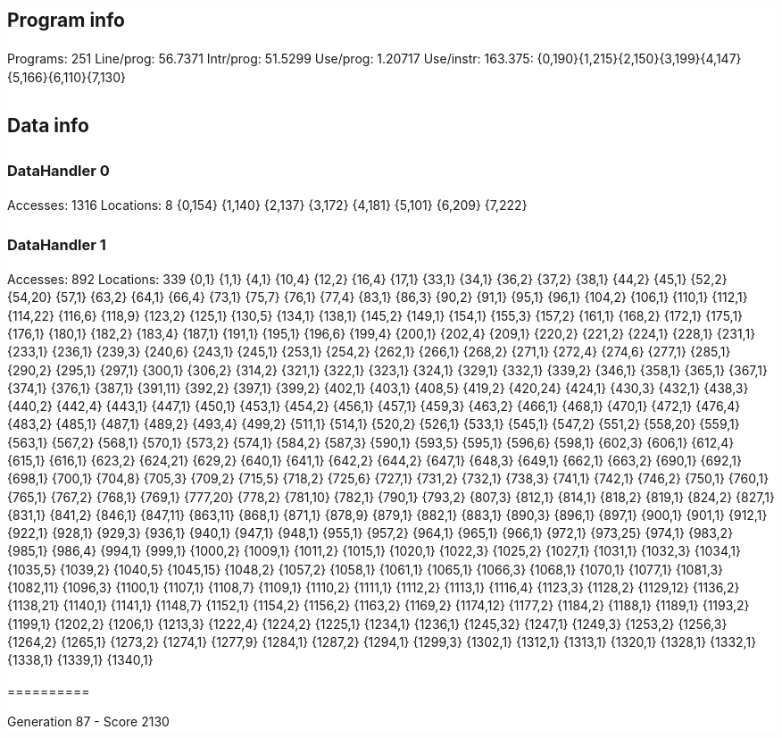 ## Program info
Programs:	251
Line/prog:	56.7371
Intr/prog:	51.5299
Use/prog:	1.20717
Use/instr:	163.375: {0,190}{1,215}{2,150}{3,199}{4,147}{5,166}{6,110}{7,130}

## Data info

### DataHandler 0
Accesses:	1316
Locations:	8
{0,154} {1,140} {2,137} {3,172} {4,181} {5,101} {6,209} {7,222} 

### DataHandler 1
Accesses:	892
Locations:	339
{0,1} {1,1} {4,1} {10,4} {12,2} {16,4} {17,1} {33,1} {34,1} {36,2} {37,2} {38,1} {44,2} {45,1} {52,2} {54,20} {57,1} {63,2} {64,1} {66,4} {73,1} {75,7} {76,1} {77,4} {83,1} {86,3} {90,2} {91,1} {95,1} {96,1} {104,2} {106,1} {110,1} {112,1} {114,22} {116,6} {118,9} {123,2} {125,1} {130,5} {134,1} {138,1} {145,2} {149,1} {154,1} {155,3} {157,2} {161,1} {168,2} {172,1} {175,1} {176,1} {180,1} {182,2} {183,4} {187,1} {191,1} {195,1} {196,6} {199,4} {200,1} {202,4} {209,1} {220,2} {221,2} {224,1} {228,1} {231,1} {233,1} {236,1} {239,3} {240,6} {243,1} {245,1} {253,1} {254,2} {262,1} {266,1} {268,2} {271,1} {272,4} {274,6} {277,1} {285,1} {290,2} {295,1} {297,1} {300,1} {306,2} {314,2} {321,1} {322,1} {323,1} {324,1} {329,1} {332,1} {339,2} {346,1} {358,1} {365,1} {367,1} {374,1} {376,1} {387,1} {391,11} {392,2} {397,1} {399,2} {402,1} {403,1} {408,5} {419,2} {420,24} {424,1} {430,3} {432,1} {438,3} {440,2} {442,4} {443,1} {447,1} {450,1} {453,1} {454,2} {456,1} {457,1} {459,3} {463,2} {466,1} {468,1} {470,1} {472,1} {476,4} {483,2} {485,1} {487,1} {489,2} {493,4} {499,2} {511,1} {514,1} {520,2} {526,1} {533,1} {545,1} {547,2} {551,2} {558,20} {559,1} {563,1} {567,2} {568,1} {570,1} {573,2} {574,1} {584,2} {587,3} {590,1} {593,5} {595,1} {596,6} {598,1} {602,3} {606,1} {612,4} {615,1} {616,1} {623,2} {624,21} {629,2} {640,1} {641,1} {642,2} {644,2} {647,1} {648,3} {649,1} {662,1} {663,2} {690,1} {692,1} {698,1} {700,1} {704,8} {705,3} {709,2} {715,5} {718,2} {725,6} {727,1} {731,2} {732,1} {738,3} {741,1} {742,1} {746,2} {750,1} {760,1} {765,1} {767,2} {768,1} {769,1} {777,20} {778,2} {781,10} {782,1} {790,1} {793,2} {807,3} {812,1} {814,1} {818,2} {819,1} {824,2} {827,1} {831,1} {841,2} {846,1} {847,11} {863,11} {868,1} {871,1} {878,9} {879,1} {882,1} {883,1} {890,3} {896,1} {897,1} {900,1} {901,1} {912,1} {922,1} {928,1} {929,3} {936,1} {940,1} {947,1} {948,1} {955,1} {957,2} {964,1} {965,1} {966,1} {972,1} {973,25} {974,1} {983,2} {985,1} {986,4} {994,1} {999,1} {1000,2} {1009,1} {1011,2} {1015,1} {1020,1} {1022,3} {1025,2} {1027,1} {1031,1} {1032,3} {1034,1} {1035,5} {1039,2} {1040,5} {1045,15} {1048,2} {1057,2} {1058,1} {1061,1} {1065,1} {1066,3} {1068,1} {1070,1} {1077,1} {1081,3} {1082,11} {1096,3} {1100,1} {1107,1} {1108,7} {1109,1} {1110,2} {1111,1} {1112,2} {1113,1} {1116,4} {1123,3} {1128,2} {1129,12} {1136,2} {1138,21} {1140,1} {1141,1} {1148,7} {1152,1} {1154,2} {1156,2} {1163,2} {1169,2} {1174,12} {1177,2} {1184,2} {1188,1} {1189,1} {1193,2} {1199,1} {1202,2} {1206,1} {1213,3} {1222,4} {1224,2} {1225,1} {1234,1} {1236,1} {1245,32} {1247,1} {1249,3} {1253,2} {1256,3} {1264,2} {1265,1} {1273,2} {1274,1} {1277,9} {1284,1} {1287,2} {1294,1} {1299,3} {1302,1} {1312,1} {1313,1} {1320,1} {1328,1} {1332,1} {1338,1} {1339,1} {1340,1} 


==========

Generation 87 - Score 2130
